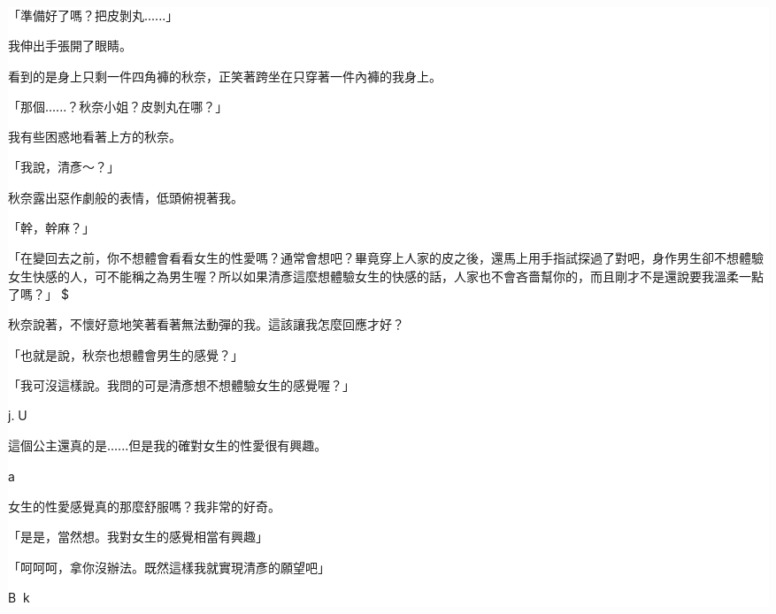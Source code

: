 「準備好了嗎？把皮剝丸......」



我伸出手張開了眼睛。





看到的是身上只剩一件四角褲的秋奈，正笑著跨坐在只穿著一件內褲的我身上。





「那個......？秋奈小姐？皮剝丸在哪？」



我有些困惑地看著上方的秋奈。



「我說，清彥～？」



秋奈露出惡作劇般的表情，低頭俯視著我。



「幹，幹麻？」





「在變回去之前，你不想體會看看女生的性愛嗎？通常會想吧？畢竟穿上人家的皮之後，還馬上用手指試探過了對吧，身作男生卻不想體驗女生快感的人，可不能稱之為男生喔？所以如果清彥這麼想體驗女生的快感的話，人家也不會吝嗇幫你的，而且剛才不是還說要我溫柔一點了嗎？」 $



秋奈說著，不懷好意地笑著看著無法動彈的我。這該讓我怎麼回應才好？



「也就是說，秋奈也想體會男生的感覺？」



「我可沒這樣說。我問的可是清彥想不想體驗女生的感覺喔？」

j. U



這個公主還真的是......但是我的確對女生的性愛很有興趣。

a



女生的性愛感覺真的那麼舒服嗎？我非常的好奇。



「是是，當然想。我對女生的感覺相當有興趣」





「呵呵呵，拿你沒辦法。既然這樣我就實現清彥的願望吧」

B  k
